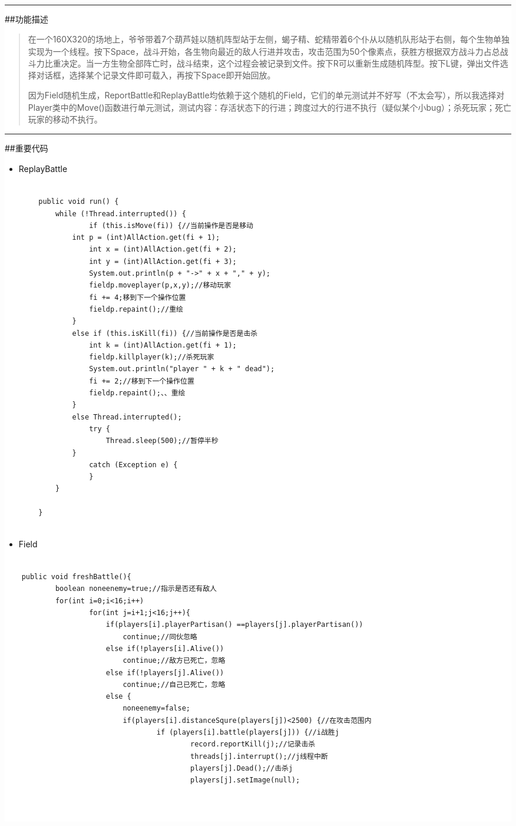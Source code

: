 ***
##功能描述
>在一个160X320的场地上，爷爷带着7个葫芦娃以随机阵型站于左侧，蝎子精、蛇精带着6个仆从以随机队形站于右侧，每个生物单独实现为一个线程。按下Space，战斗开始，各生物向最近的敌人行进并攻击，攻击范围为50个像素点，获胜方根据双方战斗力占总战斗力比重决定。当一方生物全部阵亡时，战斗结束，这个过程会被记录到文件。按下R可以重新生成随机阵型。按下L键，弹出文件选择对话框，选择某个记录文件即可载入，再按下Space即开始回放。
>
>因为Field随机生成，ReportBattle和ReplayBattle均依赖于这个随机的Field，它们的单元测试并不好写（不太会写），所以我选择对Player类中的Move()函数进行单元测试，测试内容：存活状态下的行进；跨度过大的行进不执行（疑似某个小bug）；杀死玩家；死亡玩家的移动不执行。


***
##重要代码

- ReplayBattle
<pre><code>
    	public void run() {
        	while (!Thread.interrupted()) {
            		if (this.isMove(fi)) {//当前操作是否是移动
               	int p = (int)AllAction.get(fi + 1);
                	int x = (int)AllAction.get(fi + 2);
                	int y = (int)AllAction.get(fi + 3);
                	System.out.println(p + "->" + x + "," + y);
                	fieldp.moveplayer(p,x,y);//移动玩家
                	fi += 4;移到下一个操作位置
                	fieldp.repaint();//重绘
            	}
            	else if (this.isKill(fi)) {//当前操作是否是击杀
                	int k = (int)AllAction.get(fi + 1);
                	fieldp.killplayer(k);//杀死玩家
                	System.out.println("player " + k + " dead");
                	fi += 2;//移到下一个操作位置
                	fieldp.repaint();、、重绘
            	}
            	else Thread.interrupted();
            		try {
                		Thread.sleep(500);//暂停半秒
           		}
            		catch (Exception e) {
            		}
        	}

    	}

</code></pre>

- Field

<pre><code>
	public void freshBattle(){
        	boolean noneenemy=true;//指示是否还有敌人
       		for(int i=0;i<16;i++)
            		for(int j=i+1;j<16;j++){
                		if(players[i].playerPartisan() ==players[j].playerPartisan())
                    		continue;//同伙忽略
                		else if(!players[i].Alive())
                    		continue;//敌方已死亡，忽略
                		else if(!players[j].Alive())
                    		continue;//自己已死亡，忽略
                		else {
                    		noneenemy=false;
                   			if(players[i].distanceSqure(players[j])<2500) {//在攻击范围内
                        			if (players[i].battle(players[j])) {//i战胜j
                            				record.reportKill(j);//记录击杀
                            				threads[j].interrupt();//j线程中断
                            				players[j].Dead();//击杀j
                            				players[j].setImage(null);
